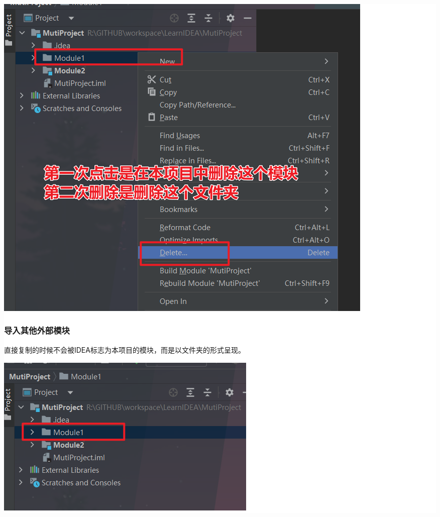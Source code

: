 ![image-20221201171948501](./assets/image-20221201171948501.png)

### 导入其他外部模块

直接复制的时候不会被IDEA标志为本项目的模块，而是以文件夹的形式呈现。

![image-20221201172228830](./assets/image-20221201172228830.png)
